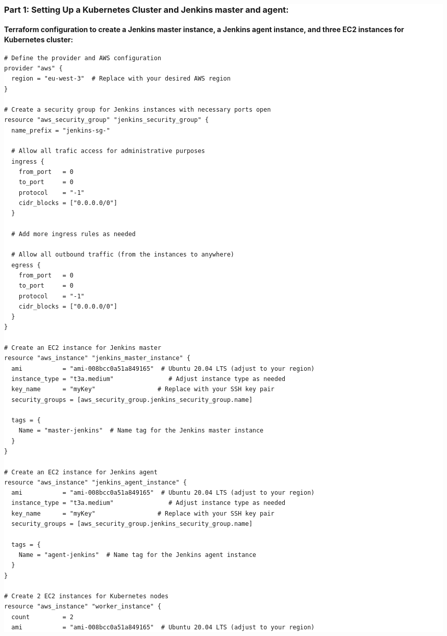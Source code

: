 ### Part 1: Setting Up a Kubernetes Cluster and Jenkins master and agent:

**Terraform configuration to create a Jenkins master instance, a Jenkins agent instance, and three EC2 instances for Kubernetes cluster:**


```hcl
# Define the provider and AWS configuration
provider "aws" {
  region = "eu-west-3"  # Replace with your desired AWS region
}

# Create a security group for Jenkins instances with necessary ports open
resource "aws_security_group" "jenkins_security_group" {
  name_prefix = "jenkins-sg-"
  
  # Allow all trafic access for administrative purposes
  ingress {
    from_port   = 0
    to_port     = 0
    protocol    = "-1"
    cidr_blocks = ["0.0.0.0/0"]
  }

  # Add more ingress rules as needed
  
  # Allow all outbound traffic (from the instances to anywhere)
  egress {
    from_port   = 0
    to_port     = 0
    protocol    = "-1"
    cidr_blocks = ["0.0.0.0/0"]
  }
}

# Create an EC2 instance for Jenkins master
resource "aws_instance" "jenkins_master_instance" {
  ami           = "ami-008bcc0a51a849165"  # Ubuntu 20.04 LTS (adjust to your region)
  instance_type = "t3a.medium"               # Adjust instance type as needed
  key_name      = "myKey"                 # Replace with your SSH key pair
  security_groups = [aws_security_group.jenkins_security_group.name]

  tags = {
    Name = "master-jenkins"  # Name tag for the Jenkins master instance
  }
}

# Create an EC2 instance for Jenkins agent
resource "aws_instance" "jenkins_agent_instance" {
  ami           = "ami-008bcc0a51a849165"  # Ubuntu 20.04 LTS (adjust to your region)
  instance_type = "t3a.medium"               # Adjust instance type as needed
  key_name      = "myKey"                 # Replace with your SSH key pair
  security_groups = [aws_security_group.jenkins_security_group.name]

  tags = {
    Name = "agent-jenkins"  # Name tag for the Jenkins agent instance
  }
}

# Create 2 EC2 instances for Kubernetes nodes
resource "aws_instance" "worker_instance" {
  count         = 2
  ami           = "ami-008bcc0a51a849165"  # Ubuntu 20.04 LTS (adjust to your region)
```